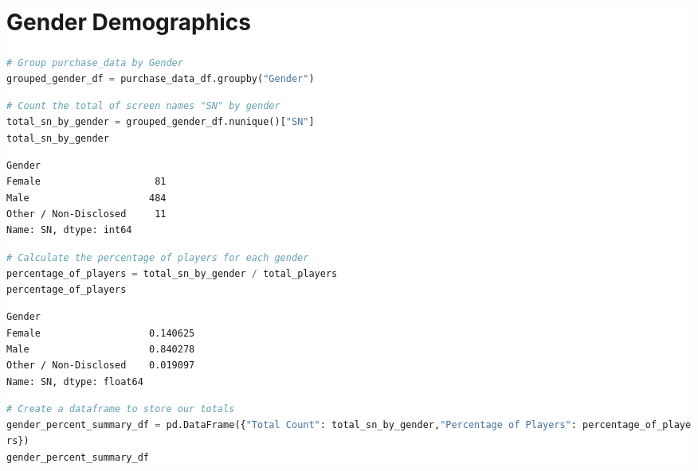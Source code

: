   </tbody>
</table>
</div>


# Gender Demographics

```python
# Group purchase_data by Gender
grouped_gender_df = purchase_data_df.groupby("Gender")
```


```python
# Count the total of screen names "SN" by gender
total_sn_by_gender = grouped_gender_df.nunique()["SN"]
total_sn_by_gender
```




    Gender
    Female                    81
    Male                     484
    Other / Non-Disclosed     11
    Name: SN, dtype: int64




```python
# Calculate the percentage of players for each gender
percentage_of_players = total_sn_by_gender / total_players
percentage_of_players
```




    Gender
    Female                   0.140625
    Male                     0.840278
    Other / Non-Disclosed    0.019097
    Name: SN, dtype: float64




```python
# Create a dataframe to store our totals
gender_percent_summary_df = pd.DataFrame({"Total Count": total_sn_by_gender,"Percentage of Players": percentage_of_players})
gender_percent_summary_df
```




<div>
<style scoped>
    .dataframe tbody tr th:only-of-type {
        vertical-align: middle;
    }
